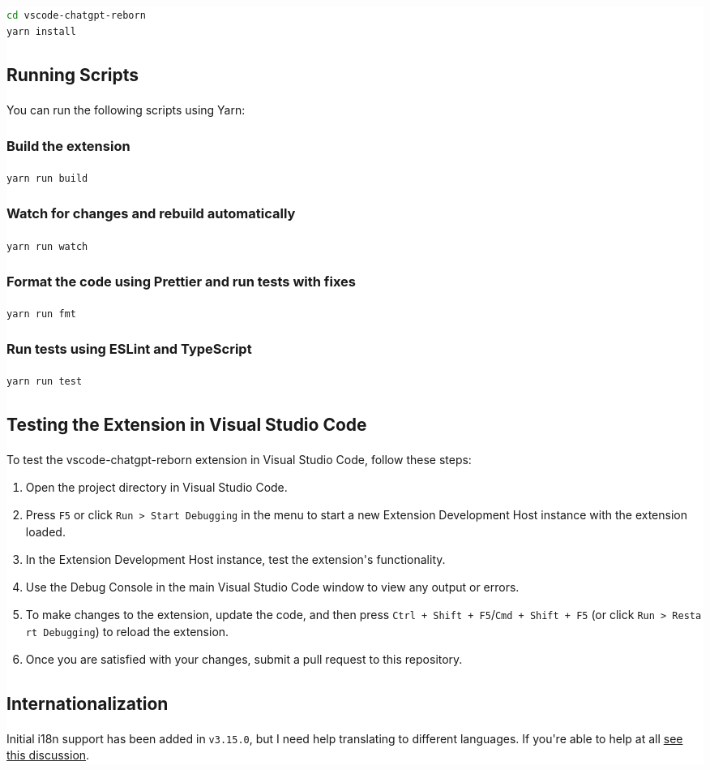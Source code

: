 ```bash
cd vscode-chatgpt-reborn
yarn install
```

## Running Scripts

You can run the following scripts using Yarn:

### Build the extension

```bash
yarn run build
```

### Watch for changes and rebuild automatically

```bash
yarn run watch
```

### Format the code using Prettier and run tests with fixes

```bash
yarn run fmt
```

### Run tests using ESLint and TypeScript

```bash
yarn run test
```

## Testing the Extension in Visual Studio Code

To test the vscode-chatgpt-reborn extension in Visual Studio Code, follow these steps:

1. Open the project directory in Visual Studio Code.

2. Press `F5` or click `Run > Start Debugging` in the menu to start a new Extension Development Host instance with the extension loaded.

3. In the Extension Development Host instance, test the extension's functionality.

4. Use the Debug Console in the main Visual Studio Code window to view any output or errors.

5. To make changes to the extension, update the code, and then press `Ctrl + Shift + F5`/`Cmd + Shift + F5` (or click `Run > Restart Debugging`) to reload the extension.

6. Once you are satisfied with your changes, submit a pull request to this repository.

## Internationalization

Initial i18n support has been added in `v3.15.0`, but I need help translating to different languages. If you're able to help at all [see this discussion](https://github.com/Christopher-Hayes/vscode-chatgpt-reborn/discussions/20).
